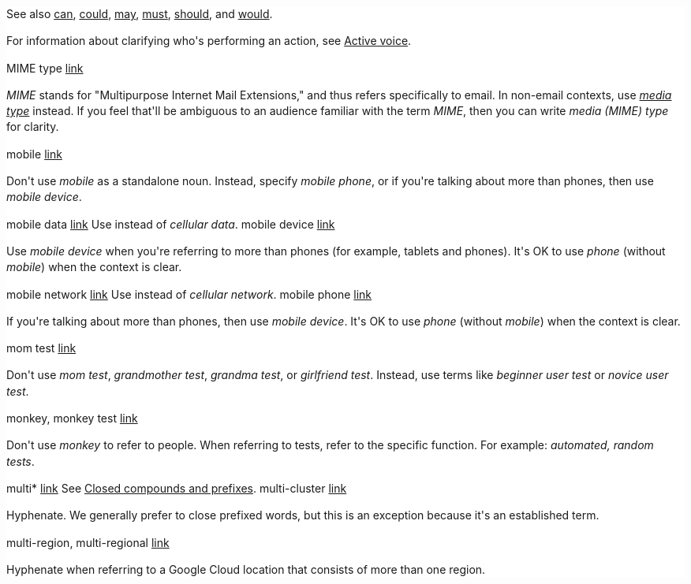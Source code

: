 
 See also [can](#can), [could](#could),
 [may](#may), [must](#must),
 [should](#should), and [would](#would).
 

 For information about clarifying who's performing an action, see
 [Active voice](/style/voice).
 
MIME type [link](#mime-type)

*MIME* stands for "Multipurpose Internet Mail Extensions," and thus
 refers specifically to email. In non-email contexts, use [*media type*](http://www.iana.org/assignments/media-types/index.html)
 instead. If you feel that'll be ambiguous to an audience familiar with the term *MIME*,
 then you can write *media (MIME) type* for clarity.
 
mobile [link](#mobile)

 Don't use *mobile* as a standalone noun. Instead, specify
 *mobile phone*, or if you're talking about more than phones, then use
 *mobile device*.
 
mobile data [link](#mobile-data)
Use instead of *cellular data*.
mobile device [link](#mobile-device)

 Use *mobile device* when you're referring to more than phones (for
 example, tablets and phones). It's OK to use *phone* (without
 *mobile*) when the context is clear.
 
mobile network [link](#mobile-network)
Use instead of *cellular network*.
mobile phone [link](#mobile-phone)

 If you're talking about more than phones, then use *mobile device*.
 It's OK to use *phone* (without *mobile*) when the context is
 clear.
 
mom test [link](#mom-test)

 Don't use *mom test*, *grandmother test*, *grandma test*,
 or *girlfriend test*. Instead, use terms like *beginner user
 test* or *novice user test*.
 
monkey, monkey test [link](#monkey)

 Don't use *monkey* to refer to people. When referring to tests, refer
 to the specific function. For example: *automated, random tests*.
 
multi\* [link](#multi)
See [Closed compounds and prefixes](#compounds).
multi-cluster [link](#multi-cluster)

 Hyphenate. We generally prefer to close prefixed words, but this is an
 exception because it's an established term.
 
multi-region, multi-regional [link](#multi-region)

 Hyphenate when referring to a Google Cloud location that consists of more
 than one region.
 